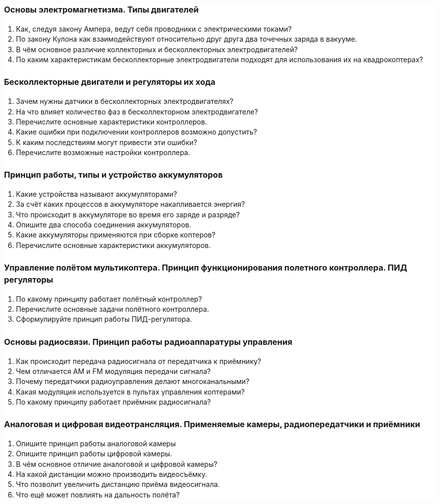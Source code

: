 ### Основы электромагнетизма. Типы двигателей

1. Как, следуя закону Ампера, ведут себя проводники с электрическими токами?
2. По закону Кулона как взаимодействуют относительно друг друга два точечных заряда в вакууме.
3. В чём основное различие коллекторных и бесколлекторных электродвигателей?
4. По каким характеристикам бесколлекторные электродвигатели подходят для использования их на квадрокоптерах?

### Бесколлекторные двигатели и регуляторы их хода

1. Зачем нужны датчики в бесколлекторных электродвигателях?
2. На что влияет количество фаз в бесколлекторном электродвигателе?
3. Перечислите основные характеристики контроллеров.
4. Какие ошибки при подключении контроллеров возможно допустить?
5. К каким последствиям могут привести эти ошибки?
6. Перечислите возможные настройки контроллера.

### Принцип работы, типы и устройство аккумуляторов

1. Какие устройства называют аккумуляторами?
2. За счёт каких процессов в аккумуляторе накапливается энергия?
3. Что происходит в аккумуляторе во время его заряде и разряде?
4. Опишите два способа соединения аккумуляторов.
5. Какие аккумуляторы применяются при сборке коптеров?
6. Перечислите основные характеристики аккумуляторов.

### Управление полётом мультикоптера. Принцип функционирования полетного контроллера. ПИД регуляторы

1. По какому принципу работает полётный контроллер?
2. Перечислите основные задачи полётного контроллера.
3. Сформулируйте принцип работы ПИД-регулятора.

### Основы радиосвязи. Принцип работы радиоаппаратуры управления

1. Как происходит передача радиосигнала от передатчика к приёмнику?
2. Чем отличается AM и FM модуляция передачи сигнала?
3. Почему передатчики радиоуправления делают многоканальными?
4. Какая модуляция используется в пультах управления коптерами?
5. По какому принципу работает приёмник радиосигнала?

### Аналоговая и цифровая видеотрансляция. Применяемые камеры, радиопередатчики и приёмники

1. Опишите принцип работы аналоговой камеры
2. Опишите принцип работы цифровой камеры.
3. В чём основное отличие аналоговой и цифровой камеры?
4. На какой дистанции можно производить видеосъёмку.
5. Что позволит увеличить дистанцию приёма видеосигнала.
6. Что ещё может повлиять на дальность полёта?
